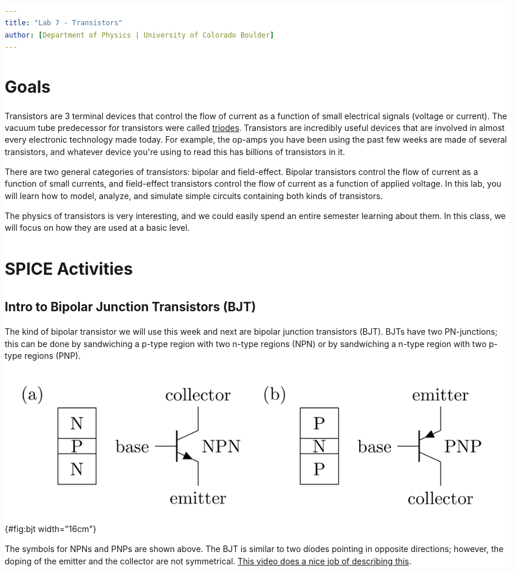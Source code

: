 ```yaml
---
title: "Lab 7 - Transistors"
author: [Department of Physics | University of Colorado Boulder]
---
```


# Goals

Transistors are 3 terminal devices that control the flow of current as a function of small electrical signals (voltage or current). The vacuum tube predecessor for transistors were called [triodes](https://en.wikipedia.org/wiki/Triode). Transistors are incredibly useful devices that are involved in almost every electronic technology made today. For example, the op-amps you have been using the past few weeks are made of several transistors, and whatever device you're using to read this has billions of transistors in it.

There are two general categories of transistors: bipolar and field-effect. Bipolar transistors control the flow of current as a function of small currents, and field-effect transistors control the flow of current as a function of applied voltage. In this lab, you will learn how to model, analyze, and simulate simple circuits containing both kinds of transistors.

The physics of transistors is very interesting, and we could easily spend an entire semester learning about them. In this class, we will focus on how they are used at a basic level.



# SPICE Activities

## Intro to Bipolar Junction Transistors (BJT)

The kind of bipolar transistor we will use this week and next are bipolar junction transistors (BJT). BJTs have two PN-junctions; this can be done by sandwiching a p-type region with two n-type regions (NPN) or by sandwiching a n-type region with two p-type regions (PNP).

![There are two types of BJTs: NPNs and PNPs. Note these diagrams do not represent the physical shape of the BJTs](../resources/lab7fig/bjt.png){#fig:bjt width="16cm"}

The symbols for NPNs and PNPs are shown above. The BJT is similar to two diodes pointing in opposite directions; however, the doping of the emitter and the collector are not symmetrical. [This video does a nice job of describing this](https://www.youtube.com/watch?v=2uowMENwiHQ&t=55s).
